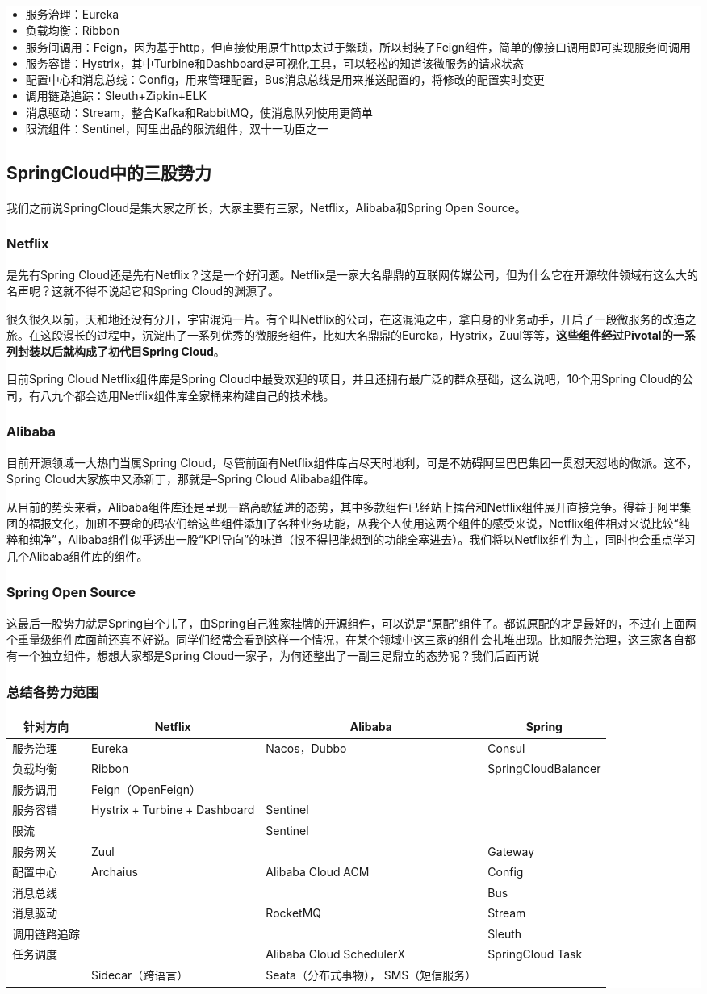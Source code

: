 - 服务治理：Eureka
- 负载均衡：Ribbon
- 服务间调用：Feign，因为基于http，但直接使用原生http太过于繁琐，所以封装了Feign组件，简单的像接口调用即可实现服务间调用
- 服务容错：Hystrix，其中Turbine和Dashboard是可视化工具，可以轻松的知道该微服务的请求状态
- 配置中心和消息总线：Config，用来管理配置，Bus消息总线是用来推送配置的，将修改的配置实时变更
- 调用链路追踪：Sleuth+Zipkin+ELK
- 消息驱动：Stream，整合Kafka和RabbitMQ，使消息队列使用更简单
- 限流组件：Sentinel，阿里出品的限流组件，双十一功臣之一

## SpringCloud中的三股势力

我们之前说SpringCloud是集大家之所长，大家主要有三家，Netflix，Alibaba和Spring Open Source。

### Netflix

是先有Spring Cloud还是先有Netflix？这是一个好问题。Netflix是一家大名鼎鼎的互联网传媒公司，但为什么它在开源软件领域有这么大的名声呢？这就不得不说起它和Spring Cloud的渊源了。

很久很久以前，天和地还没有分开，宇宙混沌一片。有个叫Netflix的公司，在这混沌之中，拿自身的业务动手，开启了一段微服务的改造之旅。在这段漫长的过程中，沉淀出了一系列优秀的微服务组件，比如大名鼎鼎的Eureka，Hystrix，Zuul等等，**这些组件经过Pivotal的一系列封装以后就构成了初代目Spring Cloud**。

目前Spring Cloud Netflix组件库是Spring Cloud中最受欢迎的项目，并且还拥有最广泛的群众基础，这么说吧，10个用Spring Cloud的公司，有八九个都会选用Netflix组件库全家桶来构建自己的技术栈。

### Alibaba

目前开源领域一大热门当属Spring Cloud，尽管前面有Netflix组件库占尽天时地利，可是不妨碍阿里巴巴集团一贯怼天怼地的做派。这不，Spring Cloud大家族中又添新丁，那就是–Spring Cloud Alibaba组件库。

从目前的势头来看，Alibaba组件库还是呈现一路高歌猛进的态势，其中多款组件已经站上擂台和Netflix组件展开直接竞争。得益于阿里集团的福报文化，加班不要命的码农们给这些组件添加了各种业务功能，从我个人使用这两个组件的感受来说，Netflix组件相对来说比较“纯粹和纯净”，Alibaba组件似乎透出一股“KPI导向”的味道（恨不得把能想到的功能全塞进去）。我们将以Netflix组件为主，同时也会重点学习几个Alibaba组件库的组件。

### Spring Open Source

这最后一股势力就是Spring自个儿了，由Spring自己独家挂牌的开源组件，可以说是“原配”组件了。都说原配的才是最好的，不过在上面两个重量级组件库面前还真不好说。同学们经常会看到这样一个情况，在某个领域中这三家的组件会扎堆出现。比如服务治理，这三家各自都有一个独立组件，想想大家都是Spring Cloud一家子，为何还整出了一副三足鼎立的态势呢？我们后面再说

### 总结各势力范围

| 针对方向     | Netflix                       | Alibaba                               | Spring              |
| ------------ | ----------------------------- | ------------------------------------- | ------------------- |
| 服务治理     | Eureka                        | Nacos，Dubbo                          | Consul              |
| 负载均衡     | Ribbon                        |                                       | SpringCloudBalancer |
| 服务调用     | Feign（OpenFeign）            |                                       |                     |
| 服务容错     | Hystrix + Turbine + Dashboard | Sentinel                              |                     |
| 限流         |                               | Sentinel                              |                     |
| 服务网关     | Zuul                          |                                       | Gateway             |
| 配置中心     | Archaius                      | Alibaba Cloud ACM                     | Config              |
| 消息总线     |                               |                                       | Bus                 |
| 消息驱动     |                               | RocketMQ                              | Stream              |
| 调用链路追踪 |                               |                                       | Sleuth              |
| 任务调度     |                               | Alibaba Cloud SchedulerX              | SpringCloud Task    |
|              | Sidecar（跨语言）             | Seata（分布式事物）， SMS（短信服务） |                     |
